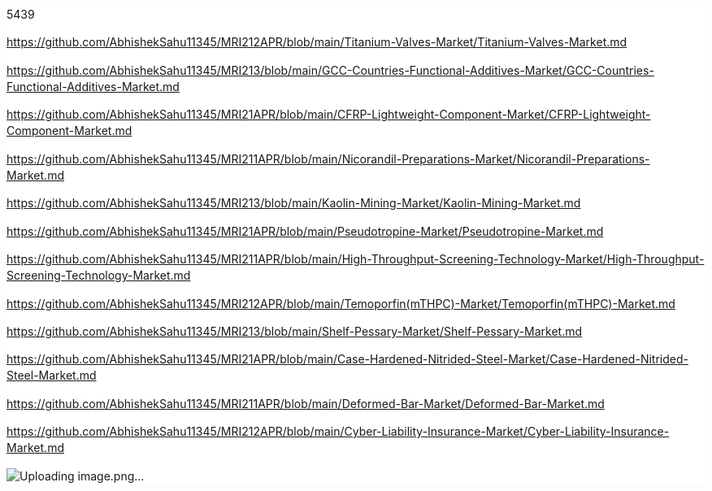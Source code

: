 5439</p><p><a href="https://github.com/AbhishekSahu11345/MRI212APR/blob/main/Titanium-Valves-Market/Titanium-Valves-Market.md">https://github.com/AbhishekSahu11345/MRI212APR/blob/main/Titanium-Valves-Market/Titanium-Valves-Market.md</a></p><p><a href="https://github.com/AbhishekSahu11345/MRI213/blob/main/GCC-Countries-Functional-Additives-Market/GCC-Countries-Functional-Additives-Market.md">https://github.com/AbhishekSahu11345/MRI213/blob/main/GCC-Countries-Functional-Additives-Market/GCC-Countries-Functional-Additives-Market.md</a></p><p><a href="https://github.com/AbhishekSahu11345/MRI21APR/blob/main/CFRP-Lightweight-Component-Market/CFRP-Lightweight-Component-Market.md">https://github.com/AbhishekSahu11345/MRI21APR/blob/main/CFRP-Lightweight-Component-Market/CFRP-Lightweight-Component-Market.md</a></p><p><a href="https://github.com/AbhishekSahu11345/MRI211APR/blob/main/Nicorandil-Preparations-Market/Nicorandil-Preparations-Market.md">https://github.com/AbhishekSahu11345/MRI211APR/blob/main/Nicorandil-Preparations-Market/Nicorandil-Preparations-Market.md</a></p><p><a href="https://github.com/AbhishekSahu11345/MRI213/blob/main/Kaolin-Mining-Market/Kaolin-Mining-Market.md">https://github.com/AbhishekSahu11345/MRI213/blob/main/Kaolin-Mining-Market/Kaolin-Mining-Market.md</a></p><p><a href="https://github.com/AbhishekSahu11345/MRI21APR/blob/main/Pseudotropine-Market/Pseudotropine-Market.md">https://github.com/AbhishekSahu11345/MRI21APR/blob/main/Pseudotropine-Market/Pseudotropine-Market.md</a></p><p><a href="https://github.com/AbhishekSahu11345/MRI211APR/blob/main/High-Throughput-Screening-Technology-Market/High-Throughput-Screening-Technology-Market.md">https://github.com/AbhishekSahu11345/MRI211APR/blob/main/High-Throughput-Screening-Technology-Market/High-Throughput-Screening-Technology-Market.md</a></p><p><a href="https://github.com/AbhishekSahu11345/MRI212APR/blob/main/Temoporfin(mTHPC)-Market/Temoporfin(mTHPC)-Market.md">https://github.com/AbhishekSahu11345/MRI212APR/blob/main/Temoporfin(mTHPC)-Market/Temoporfin(mTHPC)-Market.md</a></p><p><a href="https://github.com/AbhishekSahu11345/MRI213/blob/main/Shelf-Pessary-Market/Shelf-Pessary-Market.md">https://github.com/AbhishekSahu11345/MRI213/blob/main/Shelf-Pessary-Market/Shelf-Pessary-Market.md</a></p><p><a href="https://github.com/AbhishekSahu11345/MRI21APR/blob/main/Case-Hardened-Nitrided-Steel-Market/Case-Hardened-Nitrided-Steel-Market.md">https://github.com/AbhishekSahu11345/MRI21APR/blob/main/Case-Hardened-Nitrided-Steel-Market/Case-Hardened-Nitrided-Steel-Market.md</a></p><p><a href="https://github.com/AbhishekSahu11345/MRI211APR/blob/main/Deformed-Bar-Market/Deformed-Bar-Market.md">https://github.com/AbhishekSahu11345/MRI211APR/blob/main/Deformed-Bar-Market/Deformed-Bar-Market.md</a></p><p><a href="https://github.com/AbhishekSahu11345/MRI212APR/blob/main/Cyber-Liability-Insurance-Market/Cyber-Liability-Insurance-Market.md">https://github.com/AbhishekSahu11345/MRI212APR/blob/main/Cyber-Liability-Insurance-Market/Cyber-Liability-Insurance-Market.md</a></p>
![Uploading image.png…]()
